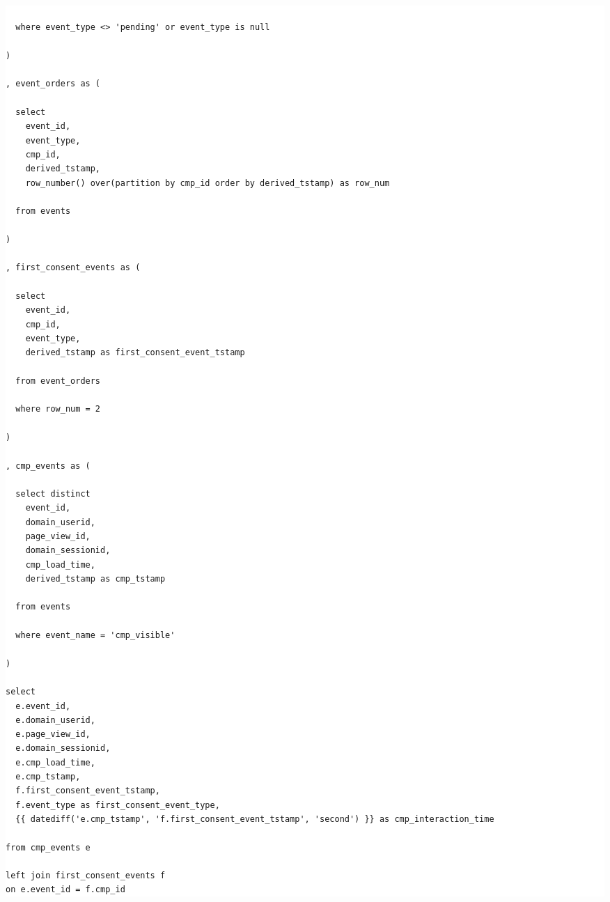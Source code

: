 ```jinja2

  where event_type <> 'pending' or event_type is null

)

, event_orders as (

  select
    event_id,
    event_type,
    cmp_id,
    derived_tstamp,
    row_number() over(partition by cmp_id order by derived_tstamp) as row_num

  from events

)

, first_consent_events as (

  select
    event_id,
    cmp_id,
    event_type,
    derived_tstamp as first_consent_event_tstamp

  from event_orders

  where row_num = 2

)

, cmp_events as (

  select distinct
    event_id,
    domain_userid,
    page_view_id,
    domain_sessionid,
    cmp_load_time,
    derived_tstamp as cmp_tstamp

  from events

  where event_name = 'cmp_visible'

)

select
  e.event_id,
  e.domain_userid,
  e.page_view_id,
  e.domain_sessionid,
  e.cmp_load_time,
  e.cmp_tstamp,
  f.first_consent_event_tstamp,
  f.event_type as first_consent_event_type,
  {{ datediff('e.cmp_tstamp', 'f.first_consent_event_tstamp', 'second') }} as cmp_interaction_time

from cmp_events e

left join first_consent_events f
on e.event_id = f.cmp_id
```